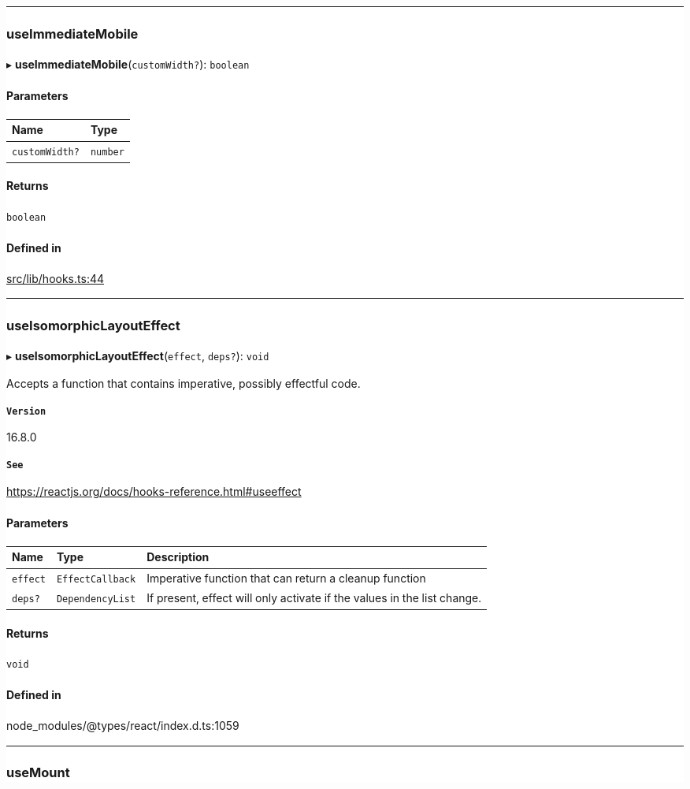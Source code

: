 ___

### useImmediateMobile

▸ **useImmediateMobile**(`customWidth?`): `boolean`

#### Parameters

| Name | Type |
| :------ | :------ |
| `customWidth?` | `number` |

#### Returns

`boolean`

#### Defined in

[src/lib/hooks.ts:44](https://github.com/ASSETUX/frontend/blob/9a68660/src/lib/hooks.ts#L44)

___

### useIsomorphicLayoutEffect

▸ **useIsomorphicLayoutEffect**(`effect`, `deps?`): `void`

Accepts a function that contains imperative, possibly effectful code.

**`Version`**

16.8.0

**`See`**

https://reactjs.org/docs/hooks-reference.html#useeffect

#### Parameters

| Name | Type | Description |
| :------ | :------ | :------ |
| `effect` | `EffectCallback` | Imperative function that can return a cleanup function |
| `deps?` | `DependencyList` | If present, effect will only activate if the values in the list change. |

#### Returns

`void`

#### Defined in

node_modules/@types/react/index.d.ts:1059

___

### useMount
